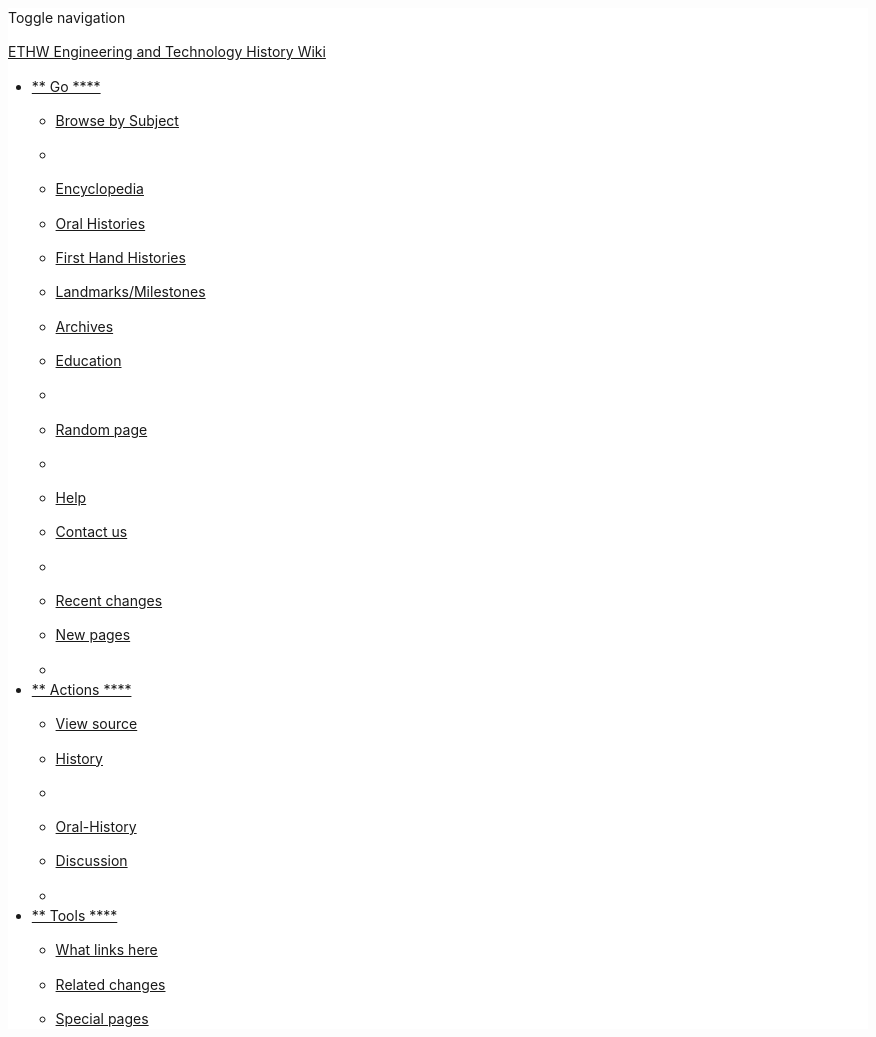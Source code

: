 Toggle navigation   

[ETHW Engineering and Technology History Wiki](/Main_Page)

* [** Go ****]()
  * [Browse by Subject](/ETHW:Subject_browse)
  
  * 
  * [Encyclopedia](/Encyclopedia)
  
  * [Oral Histories](/Oral-History:List_of_all_Oral_Histories)
  
  * [First Hand Histories](/First-Hand:List_of_First_Hand_Histories)
  
  * [Landmarks/Milestones](/Landmarks)
  
  * [Archives](/Archives:Archival_Collections)
  
  * [Education](/ETHW:About-Education)
  
  * 
  * [Random page](/Special:Random)
  
  * 
  * [Help](/Help:Contents "The place to find out")
  
  * [Contact us](/Special:Contact)
  
  * 
  * [Recent changes](/Special:RecentChanges)
  
  * [New pages](/Special:NewPages)
  
  * 
* [** Actions ****]()
  * [View
    source](/index.php?title=Oral-History:Susan_Graham&action=edit "This page is protected.
    You can view its source [e]")
  
  * [History](/index.php?title=Oral-History:Susan_Graham&action=history "Past revisions of this page [h]")
  
  * 
  * [Oral-History](/Oral-History:Susan_Graham)
  
  * [Discussion](/index.php?title=Oral-History_talk:Susan_Graham&action=edit&redlink=1 "Discussion about the content page [t]")
  
  * 
* [** Tools ****]()
  * [What links
    here](/Special:WhatLinksHere/Oral-History:Susan_Graham "A list of all wiki pages that link here [j]")
  
  * [Related
    changes](/Special:RecentChangesLinked/Oral-History:Susan_Graham "Recent changes in pages linked from this page [k]")
  
  * [Special
    pages](/Special:SpecialPages "A list of all special pages [q]")
  